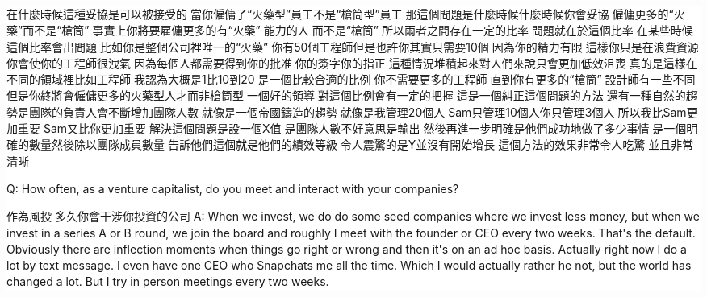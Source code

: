在什麼時候這種妥協是可以被接受的
當你僱傭了“火藥型”員工不是“槍筒型”員工
那這個問題是什麼時候什麼時候你會妥協
僱傭更多的“火藥”而不是“槍筒”
事實上你將要雇傭更多的有“火藥” 能力的人
而不是“槍筒”
所以兩者之間存在一定的比率
問題就在於這個比率
在某些時候這個比率會出問題
比如你是整個公司裡唯一的“火藥”
你有50個工程師但是也許你其實只需要10個
因為你的精力有限
這樣你只是在浪費資源
你會使你的工程師很洩氣
因為每個人都需要得到你的批准
你的簽字你的指正
這種情況堆積起來對人們來說只會更加低效沮喪
真的是這樣在不同的領域裡比如工程師
我認為大概是1比10到20
是一個比較合適的比例
你不需要更多的工程師
直到你有更多的“槍筒”
設計師有一些不同
但是你終將會僱傭更多的火藥型人才而非槍筒型
一個好的領導
對這個比例會有一定的把握
這是一個糾正這個問題的方法
還有一種自然的趨勢是團隊的負責人會不斷增加團隊人數
就像是一個帝國鑄造的趨勢
就像是我管理20個人
Sam只管理10個人你只管理3個人
所以我比Sam更加重要
Sam又比你更加重要
解決這個問題是設一個X值
是團隊人數不好意思是輸出
然後再進一步明確是他們成功地做了多少事情
是一個明確的數量然後除以團隊成員數量
告訴他們這個就是他們的績效等級
令人震驚的是Y並沒有開始增長
這個方法的效果非常令人吃驚
並且非常清晰

Q: How often, as a venture capitalist, do you meet and interact with your companies?

作為風投
多久你會干涉你投資的公司
A: When we invest, we do do some seed companies where we invest less money, but when we invest in a series A or B round, we join the board and roughly I meet with the founder or CEO every two weeks. That's the default. Obviously there are inflection moments when things go right or wrong and then it's on an ad hoc basis. Actually right now I do a lot by text message. I even have one CEO who Snapchats me all the time. Which I would actually rather he not, but the world has changed a lot. But I try in person meetings every two weeks.
